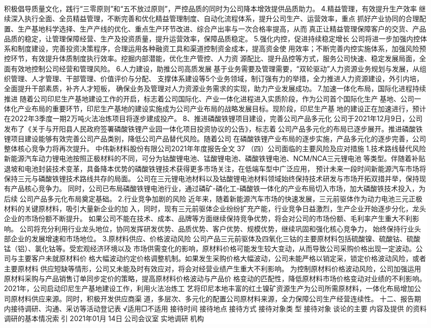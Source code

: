 积极倡导质量文化，践行“三零原则”和“五不放过原则”，严控品质的同时为公司降本增效提供品质助力。
4.精益管理，有效提升生产效率
继续深入执行全面、全员精益管理，不断完善和优化精益管理制度、自动化流程体系，提升公司生产、运营效率，重点
抓好产业协同的合理配置、生产基地科学选择、生产产线的优化、重点生产环节改进、综合产出率与一次合格率提高，从而
真正让精益管理保障客户的交货、产品品质的稳定，让管理保障经营、生产及投资质量，提升运营效率，保障品质稳定。
5.强化内控，促进持续稳定增长
公司将进一步加强内控体系和制度建设，完善投资决策程序，合理运用各种融资工具和渠道控制资金成本，提高资金使
用效率；不断完善内控实施体系，加强风险预控环节，有效提升体质制度执行效率。挖掘内部潜能，优化生产管控、人力资
源配比、提升品控等方式，服务公司快速、稳定发展局面，全面有效地控制公司经营和管理风险。
6.人力建设，助推公司高质发展
基于业务需要及管理需要，“双轮驱动”人力资源业务规划与发展，从组织管理、人才管理、干部管理、价值评价与分配、
支撑体系建设等5个业务领域，制订强有力的举措，全力推进人力资源建设，外引内培，全面提升干部素质，补齐人才短板，
确保业务及管理对人力资源业务需求的实现，助力产业发展成功。
7.加速一体化布局，国际化进程持续推进
随着公司印尼生产基地建设工作的开启，标志着公司国际化、产业一体化进程进入实质阶段，作为公司首个国际化生产
基地、公司一体化产业布局的重要环节，印尼生产基地的建设实施成为公司产业布局的战略发展目标。现阶段，印尼生产基
地的建设正在加速进行，预计在2022年3季度一期2万吨火法冶炼项目将逐步建成投产。
8、推进磷酸铁锂项目建设，完善公司产品多元化
公司于2021年12月9日，公司发布了《关于与开阳县人民政府签署磷酸铁锂产业园一体化项目投资协议的公告》，标志着
公司产品多元化的布局已逐步展开。推进磷酸铁锂项目建设能够有效完善公司产品类别，降低公司产品替代风险。随着公司
在磷酸铁锂产业布局的逐步实施，产品多元化的逐步完善，公司整体核心竞争力将再次提升。
中伟新材料股份有限公司2021年年度报告全文
37
（四）公司面临的主要风险及应对措施
1.技术路线替代风险
新能源汽车动力锂电池按照正极材料的不同，可分为钴酸锂电池、锰酸锂电池、磷酸铁锂电池、NCM/NCA三元锂电池
等类型。伴随着补贴退坡和电池封装技术变革，具备降本优势的磷酸铁锂技术获得更多市场关注，在低端车型中广泛应用，
预计未来一段时间新能源汽车市场将保持三元与磷酸铁锂技术路线共存的局面。
公司在三元锂电池材料以及钴酸锂电池材料领域始终保持技术研发与市场开拓双措并举，保持现有产品核心竞争力。
同时，公司已布局磷酸铁锂电池行业，通过磷矿-磷化工-磷酸铁一体化的产业布局切入市场，加大磷酸铁技术投入，为后续
公司产品多元化布局奠定基础。
2.行业竞争加剧的风险
近年来，随着新能源汽车市场的快速发展，三元前驱体作为动力电池三元正极材料的关键原材料，吸引大量新企业的加
入，同时，现有三元前驱体企业纷纷扩充产能，行业竞争日益激烈，生产企业开始逐步分化，龙头企业的市场份额不断提升。
如果公司不能在技术、成本、品牌等方面继续保持竞争优势，将会对公司的市场份额、毛利率产生重大不利影响。
公司将充分利用行业龙头地位，协同发挥研发优势、品质优势、客户优势、规模优势，继续巩固和强化核心竞争力，
始终保持行业头部企业的发展增速和市场地位。
3.原材料供应、价格波动风险
公司产品三元前驱体及四氧化三钴的主要原材料包括硫酸镍、硫酸钴、硫酸锰（铝）、氯化钴等。受宏观经济环境以及
市场供需变化的影响，原材料价格可能发生较大变动，从而导致公司采购价格出现一定波动。公司与主要客户未就原材料价
格大幅波动约定价格调整机制。如果发生采购价格大幅波动，公司未能严格以销定采，锁定价格波动风险，或者主要原材料
供应短缺等情形，公司又未能及时有效应对，将会对经营业绩产生重大不利影响。
为控制原材料价格波动风险，公司加强运用原材料采购与产品销售订单同步定价的策略，提高原材料价格波动与产品价
格变动的匹配性，降低原材料市场价格变动对业绩的不利影响。2021年，公司启动印尼生产基地建设工作，利用火法冶炼工
艺将印尼本地丰富的红土镍矿资源生产为公司所需原材料，一体化布局增加公司原材料供应来源。同时，积极开发供应商渠
道，多层次、多元化的配置公司原材料来源，全力保障公司生产经营连续性。
十二、报告期内接待调研、沟通、采访等活动登记表
√适用□不适用
接待时间
接待地点
接待方式
接待对象类
型
接待对象
谈论的主要
内容及提供
的资料
调研的基本情况索
引
2021年01月
14日
公司会议室
实地调研
机构